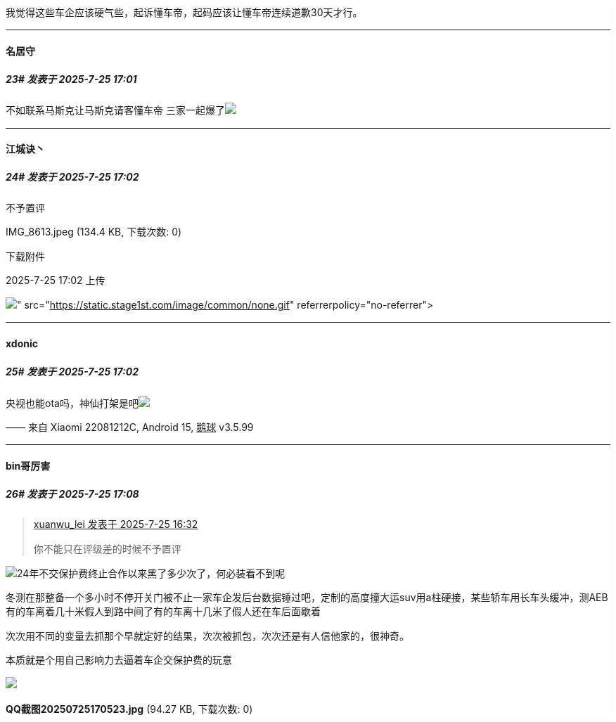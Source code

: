 我觉得这些车企应该硬气些，起诉懂车帝，起码应该让懂车帝连续道歉30天才行。

*****

####  名居守  
##### 23#       发表于 2025-7-25 17:01

不如联系马斯克让马斯克请客懂车帝
三家一起爆了<img src="https://static.stage1st.com/image/smiley/face2017/067.png" referrerpolicy="no-referrer">

*****

####  江城诀丶  
##### 24#       发表于 2025-7-25 17:02

不予置评

IMG_8613.jpeg
(134.4 KB, 下载次数: 0)

下载附件

2025-7-25 17:02 上传

<img src="https://img.stage1st.com/forum/202507/25/170216ydncncvfthcme1ch.jpeg" referrerpolicy="no-referrer">" src="https://static.stage1st.com/image/common/none.gif" referrerpolicy="no-referrer">

*****

####  xdonic  
##### 25#       发表于 2025-7-25 17:02

央视也能ota吗，神仙打架是吧<img src="https://static.stage1st.com/image/smiley/face2017/049.png" referrerpolicy="no-referrer">

—— 来自 Xiaomi 22081212C, Android 15, [鹅球](https://www.pgyer.com/GcUxKd4w) v3.5.99

*****

####  bin哥厉害  
##### 26#       发表于 2025-7-25 17:08

<blockquote><a href="httphttps://stage1st.com/2b/forum.php?mod=redirect&amp;goto=findpost&amp;pid=68157552&amp;ptid=2257396" target="_blank">xuanwu_lei 发表于 2025-7-25 16:32</a>

你不能只在评级差的时候不予置评</blockquote>
<img src="https://static.stage1st.com/image/smiley/face2017/067.png" referrerpolicy="no-referrer">24年不交保护费终止合作以来黑了多少次了，何必装看不到呢

冬测在那整备一个多小时不停开关门被不止一家车企发后台数据锤过吧，定制的高度撞大运suv用a柱硬接，某些轿车用长车头缓冲，测AEB有的车离着几十米假人到路中间了有的车离十几米了假人还在车后面歇着

次次用不同的变量去抓那个早就定好的结果，次次被抓包，次次还是有人信他家的，很神奇。

本质就是个用自己影响力去逼着车企交保护费的玩意

<img src="https://img.stage1st.com/forum/202507/25/170704nl8lpj9lj9iaiijr.jpg" referrerpolicy="no-referrer">

<strong>QQ截图20250725170523.jpg</strong> (94.27 KB, 下载次数: 0)
